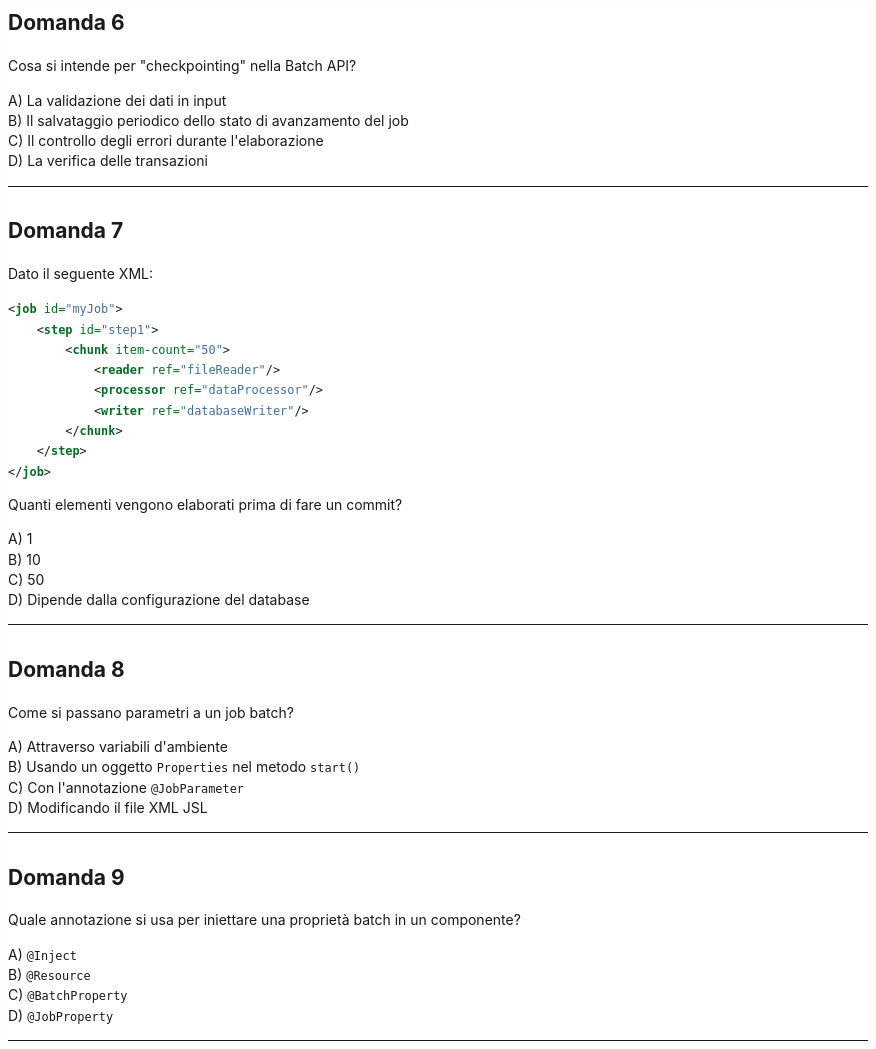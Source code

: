 
## Domanda 6

Cosa si intende per "checkpointing" nella Batch API?

A) La validazione dei dati in input  
B) Il salvataggio periodico dello stato di avanzamento del job  
C) Il controllo degli errori durante l'elaborazione  
D) La verifica delle transazioni

---

## Domanda 7

Dato il seguente XML:

```xml
<job id="myJob">
    <step id="step1">
        <chunk item-count="50">
            <reader ref="fileReader"/>
            <processor ref="dataProcessor"/>
            <writer ref="databaseWriter"/>
        </chunk>
    </step>
</job>
```

Quanti elementi vengono elaborati prima di fare un commit?

A) 1  
B) 10  
C) 50  
D) Dipende dalla configurazione del database

---

## Domanda 8

Come si passano parametri a un job batch?

A) Attraverso variabili d'ambiente  
B) Usando un oggetto `Properties` nel metodo `start()`  
C) Con l'annotazione `@JobParameter`  
D) Modificando il file XML JSL

---

## Domanda 9

Quale annotazione si usa per iniettare una proprietà batch in un componente?

A) `@Inject`  
B) `@Resource`  
C) `@BatchProperty`  
D) `@JobProperty`

---